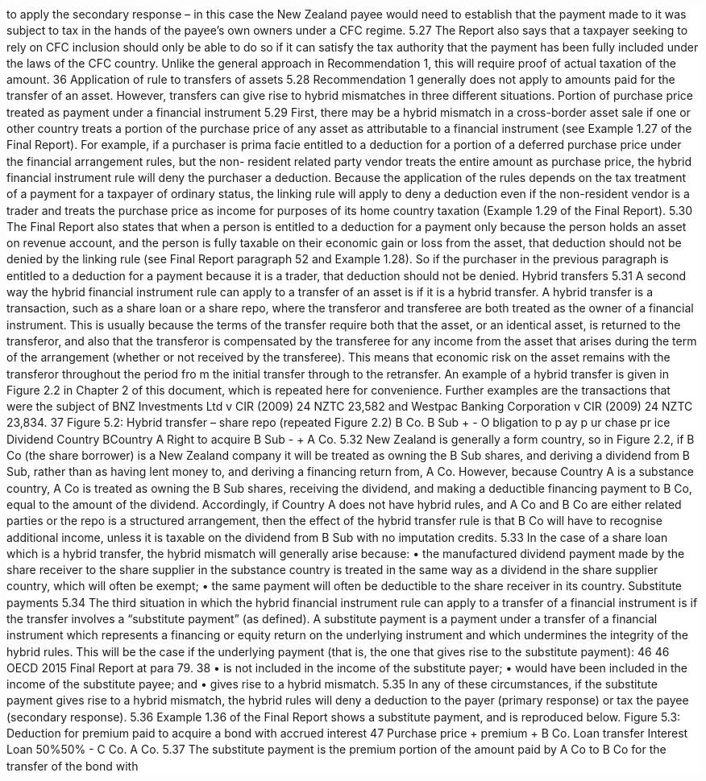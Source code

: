 to apply the secondary response – in this case the New Zealand payee would need to establish that the payment made to it was subject to tax in the hands of the payee’s own owners under a CFC regime. 5.27 The Report also says that a taxpayer seeking to rely on CFC inclusion should only be able to do so if it can satisfy the tax authority that the payment has been fully included under the laws of the CFC country. Unlike the general approach in Recommendation 1, this will require proof of actual taxation of the amount. 36 Application of rule to transfers of assets 5.28 Recommendation 1 generally does not apply to amounts paid for the transfer of an asset. However, transfers can give rise to hybrid mismatches in three different situations. Portion of purchase price treated as payment under a financial instrument 5.29 First, there may be a hybrid mismatch in a cross-border asset sale if one or other country treats a portion of the purchase price of any asset as attributable to a financial instrument (see Example 1.27 of the Final Report). For example, if a purchaser is prima facie entitled to a deduction for a portion of a deferred purchase price under the financial arrangement rules, but the non- resident related party vendor treats the entire amount as purchase price, the hybrid financial instrument rule will deny the purchaser a deduction. Because the application of the rules depends on the tax treatment of a payment for a taxpayer of ordinary status, the linking rule will apply to deny a deduction even if the non-resident vendor is a trader and treats the purchase price as income for purposes of its home country taxation (Example 1.29 of the Final Report). 5.30 The Final Report also states that when a person is entitled to a deduction for a payment only because the person holds an asset on revenue account, and the person is fully taxable on their economic gain or loss from the asset, that deduction should not be denied by the linking rule (see Final Report paragraph 52 and Example 1.28). So if the purchaser in the previous paragraph is entitled to a deduction for a payment because it is a trader, that deduction should not be denied. Hybrid transfers 5.31 A second way the hybrid financial instrument rule can apply to a transfer of an asset is if it is a hybrid transfer. A hybrid transfer is a transaction, such as a share loan or a share repo, where the transferor and transferee are both treated as the owner of a financial instrument. This is usually because the terms of the transfer require both that the asset, or an identical asset, is returned to the transferor, and also that the transferor is compensated by the transferee for any income from the asset that arises during the term of the arrangement (whether or not received by the transferee). This means that economic risk on the asset remains with the transferor throughout the period fro m the initial transfer through to the retransfer. An example of a hybrid transfer is given in Figure 2.2 in Chapter 2 of this document, which is repeated here for convenience. Further examples are the transactions that were the subject of BNZ Investments Ltd v CIR (2009) 24 NZTC 23,582 and Westpac Banking Corporation v CIR (2009) 24 NZTC 23,834. 37 Figure 5.2: Hybrid transfer – share repo (repeated Figure 2.2) B Co. B Sub + - O bligation to p ay p ur chase pr ice Dividend Country BCountry A Right to acquire B Sub - + A Co. 5.32 New Zealand is generally a form country, so in Figure 2.2, if B Co (the share borrower) is a New Zealand company it will be treated as owning the B Sub shares, and deriving a dividend from B Sub, rather than as having lent money to, and deriving a financing return from, A Co. However, because Country A is a substance country, A Co is treated as owning the B Sub shares, receiving the dividend, and making a deductible financing payment to B Co, equal to the amount of the dividend. Accordingly, if Country A does not have hybrid rules, and A Co and B Co are either related parties or the repo is a structured arrangement, then the effect of the hybrid transfer rule is that B Co will have to recognise additional income, unless it is taxable on the dividend from B Sub with no imputation credits. 5.33 In the case of a share loan which is a hybrid transfer, the hybrid mismatch will generally arise because: • the manufactured dividend payment made by the share receiver to the share supplier in the substance country is treated in the same way as a dividend in the share supplier country, which will often be exempt; • the same payment will often be deductible to the share receiver in its country. Substitute payments 5.34 The third situation in which the hybrid financial instrument rule can apply to a transfer of a financial instrument is if the transfer involves a “substitute payment” (as defined). A substitute payment is a payment under a transfer of a financial instrument which represents a financing or equity return on the underlying instrument and which undermines the integrity of the hybrid rules. This will be the case if the underlying payment (that is, the one that gives rise to the substitute payment): 46 46 OECD 2015 Final Report at para 79. 38 • is not included in the income of the substitute payer; • would have been included in the income of the substitute payee; and • gives rise to a hybrid mismatch. 5.35 In any of these circumstances, if the substitute payment gives rise to a hybrid mismatch, the hybrid rules will deny a deduction to the payer (primary response) or tax the payee (secondary response). 5.36 Example 1.36 of the Final Report shows a substitute payment, and is reproduced below. Figure 5.3: Deduction for premium paid to acquire a bond with accrued interest 47 Purchase price + premium + B Co. Loan transfer Interest Loan 50%50% - C Co. A Co. 5.37 The substitute payment is the premium portion of the amount paid by A Co to B Co for the transfer of the bond with